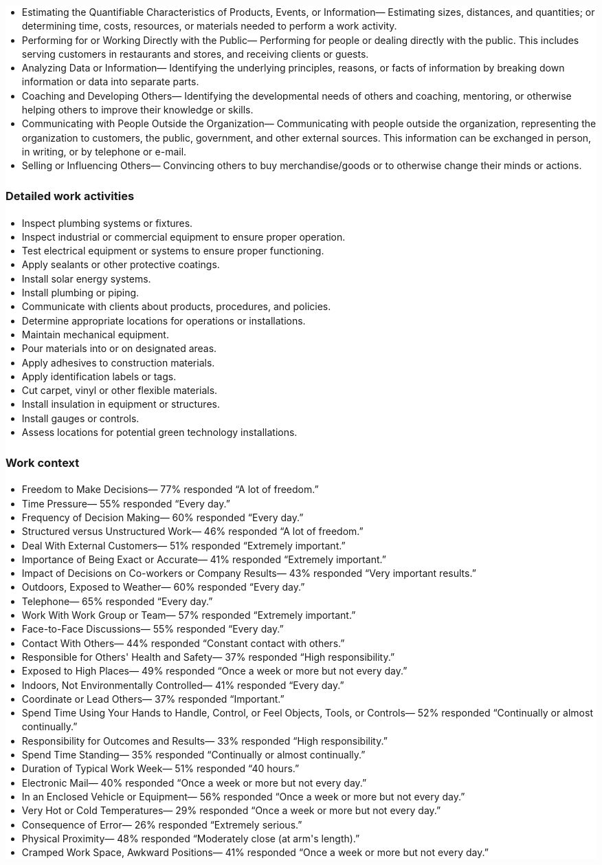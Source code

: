 - Estimating the Quantifiable Characteristics of Products, Events, or Information— Estimating sizes, distances, and quantities; or determining time, costs, resources, or materials needed to perform a work activity.
- Performing for or Working Directly with the Public— Performing for people or dealing directly with the public. This includes serving customers in restaurants and stores, and receiving clients or guests.
- Analyzing Data or Information— Identifying the underlying principles, reasons, or facts of information by breaking down information or data into separate parts.
- Coaching and Developing Others— Identifying the developmental needs of others and coaching, mentoring, or otherwise helping others to improve their knowledge or skills.
- Communicating with People Outside the Organization— Communicating with people outside the organization, representing the organization to customers, the public, government, and other external sources. This information can be exchanged in person, in writing, or by telephone or e-mail.
- Selling or Influencing Others— Convincing others to buy merchandise/goods or to otherwise change their minds or actions.

### Detailed work activities
- Inspect plumbing systems or fixtures.
- Inspect industrial or commercial equipment to ensure proper operation.
- Test electrical equipment or systems to ensure proper functioning.
- Apply sealants or other protective coatings.
- Install solar energy systems.
- Install plumbing or piping.
- Communicate with clients about products, procedures, and policies.
- Determine appropriate locations for operations or installations.
- Maintain mechanical equipment.
- Pour materials into or on designated areas.
- Apply adhesives to construction materials.
- Apply identification labels or tags.
- Cut carpet, vinyl or other flexible materials.
- Install insulation in equipment or structures.
- Install gauges or controls.
- Assess locations for potential green technology installations.

### Work context
- Freedom to Make Decisions— 77% responded “A lot of freedom.”
- Time Pressure— 55% responded “Every day.”
- Frequency of Decision Making— 60% responded “Every day.”
- Structured versus Unstructured Work— 46% responded “A lot of freedom.”
- Deal With External Customers— 51% responded “Extremely important.”
- Importance of Being Exact or Accurate— 41% responded “Extremely important.”
- Impact of Decisions on Co-workers or Company Results— 43% responded “Very important results.”
- Outdoors, Exposed to Weather— 60% responded “Every day.”
- Telephone— 65% responded “Every day.”
- Work With Work Group or Team— 57% responded “Extremely important.”
- Face-to-Face Discussions— 55% responded “Every day.”
- Contact With Others— 44% responded “Constant contact with others.”
- Responsible for Others' Health and Safety— 37% responded “High responsibility.”
- Exposed to High Places— 49% responded “Once a week or more but not every day.”
- Indoors, Not Environmentally Controlled— 41% responded “Every day.”
- Coordinate or Lead Others— 37% responded “Important.”
- Spend Time Using Your Hands to Handle, Control, or Feel Objects, Tools, or Controls— 52% responded “Continually or almost continually.”
- Responsibility for Outcomes and Results— 33% responded “High responsibility.”
- Spend Time Standing— 35% responded “Continually or almost continually.”
- Duration of Typical Work Week— 51% responded “40 hours.”
- Electronic Mail— 40% responded “Once a week or more but not every day.”
- In an Enclosed Vehicle or Equipment— 56% responded “Once a week or more but not every day.”
- Very Hot or Cold Temperatures— 29% responded “Once a week or more but not every day.”
- Consequence of Error— 26% responded “Extremely serious.”
- Physical Proximity— 48% responded “Moderately close (at arm's length).”
- Cramped Work Space, Awkward Positions— 41% responded “Once a week or more but not every day.”